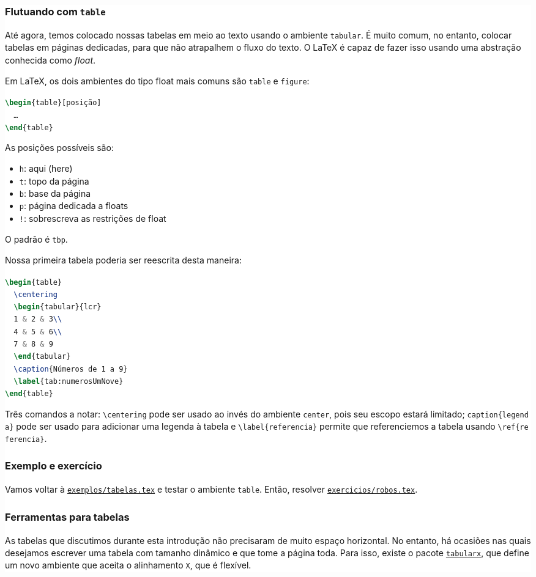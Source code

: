 ### Flutuando com `table`

Até agora, temos colocado nossas tabelas em meio ao texto usando o ambiente
`tabular`. É muito comum, no entanto, colocar tabelas em páginas dedicadas,
para que não atrapalhem o fluxo do texto. O LaTeX é capaz de fazer isso usando
uma abstração conhecida como *float*.

Em LaTeX, os dois ambientes do tipo float mais comuns são `table` e `figure`:

```latex
\begin{table}[posição]
  …
\end{table}
```

As posições possíveis são:

- `h`: aqui (here)
- `t`: topo da página
- `b`: base da página
- `p`: página dedicada a floats
- `!`: sobrescreva as restrições de float

O padrão é `tbp`.

Nossa primeira tabela poderia ser reescrita desta maneira:

```latex
\begin{table}
  \centering
  \begin{tabular}{lcr}
  1 & 2 & 3\\
  4 & 5 & 6\\
  7 & 8 & 9
  \end{tabular}
  \caption{Números de 1 a 9}
  \label{tab:numerosUmNove}
\end{table}
```

Três comandos a notar: `\centering` pode ser usado ao invés do ambiente
`center`, pois seu escopo estará limitado; `caption{legenda}` pode ser usado
para adicionar uma legenda à tabela e `\label{referencia}` permite que
referenciemos a tabela usando `\ref{referencia}`.

### Exemplo e exercício

Vamos voltar à [`exemplos/tabelas.tex`](exemplos/tabelas.tex) e testar o
ambiente `table`. Então, resolver
[`exercicios/robos.tex`](exercicios/robos.tex).

### Ferramentas para tabelas

As tabelas que discutimos durante esta introdução não precisaram de muito
espaço horizontal. No entanto, há ocasiões nas quais desejamos escrever uma
tabela com tamanho dinâmico e que tome a página toda. Para isso, existe o
pacote [`tabularx`](https://www.ctan.org/pkg/tabularx), que define um novo
ambiente que aceita o alinhamento `X`, que é flexível.


[gapd]: https://github.com/RocketshipGames/gapd.cls/
[research_note]: https://github.com/noaham/research_note_cls/
[wilson]: https://www.tug.org/pracjourn/2006-3/wilson/wilson.pdf